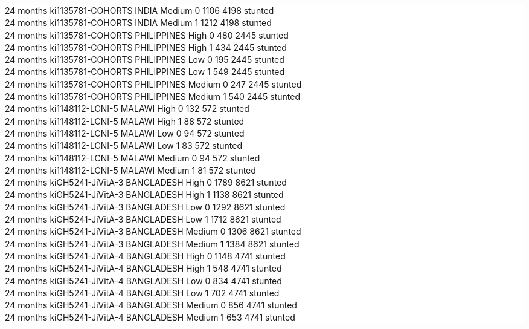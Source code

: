 24 months   ki1135781-COHORTS          INDIA                          Medium            0     1106    4198  stunted          
24 months   ki1135781-COHORTS          INDIA                          Medium            1     1212    4198  stunted          
24 months   ki1135781-COHORTS          PHILIPPINES                    High              0      480    2445  stunted          
24 months   ki1135781-COHORTS          PHILIPPINES                    High              1      434    2445  stunted          
24 months   ki1135781-COHORTS          PHILIPPINES                    Low               0      195    2445  stunted          
24 months   ki1135781-COHORTS          PHILIPPINES                    Low               1      549    2445  stunted          
24 months   ki1135781-COHORTS          PHILIPPINES                    Medium            0      247    2445  stunted          
24 months   ki1135781-COHORTS          PHILIPPINES                    Medium            1      540    2445  stunted          
24 months   ki1148112-LCNI-5           MALAWI                         High              0      132     572  stunted          
24 months   ki1148112-LCNI-5           MALAWI                         High              1       88     572  stunted          
24 months   ki1148112-LCNI-5           MALAWI                         Low               0       94     572  stunted          
24 months   ki1148112-LCNI-5           MALAWI                         Low               1       83     572  stunted          
24 months   ki1148112-LCNI-5           MALAWI                         Medium            0       94     572  stunted          
24 months   ki1148112-LCNI-5           MALAWI                         Medium            1       81     572  stunted          
24 months   kiGH5241-JiVitA-3          BANGLADESH                     High              0     1789    8621  stunted          
24 months   kiGH5241-JiVitA-3          BANGLADESH                     High              1     1138    8621  stunted          
24 months   kiGH5241-JiVitA-3          BANGLADESH                     Low               0     1292    8621  stunted          
24 months   kiGH5241-JiVitA-3          BANGLADESH                     Low               1     1712    8621  stunted          
24 months   kiGH5241-JiVitA-3          BANGLADESH                     Medium            0     1306    8621  stunted          
24 months   kiGH5241-JiVitA-3          BANGLADESH                     Medium            1     1384    8621  stunted          
24 months   kiGH5241-JiVitA-4          BANGLADESH                     High              0     1148    4741  stunted          
24 months   kiGH5241-JiVitA-4          BANGLADESH                     High              1      548    4741  stunted          
24 months   kiGH5241-JiVitA-4          BANGLADESH                     Low               0      834    4741  stunted          
24 months   kiGH5241-JiVitA-4          BANGLADESH                     Low               1      702    4741  stunted          
24 months   kiGH5241-JiVitA-4          BANGLADESH                     Medium            0      856    4741  stunted          
24 months   kiGH5241-JiVitA-4          BANGLADESH                     Medium            1      653    4741  stunted          
